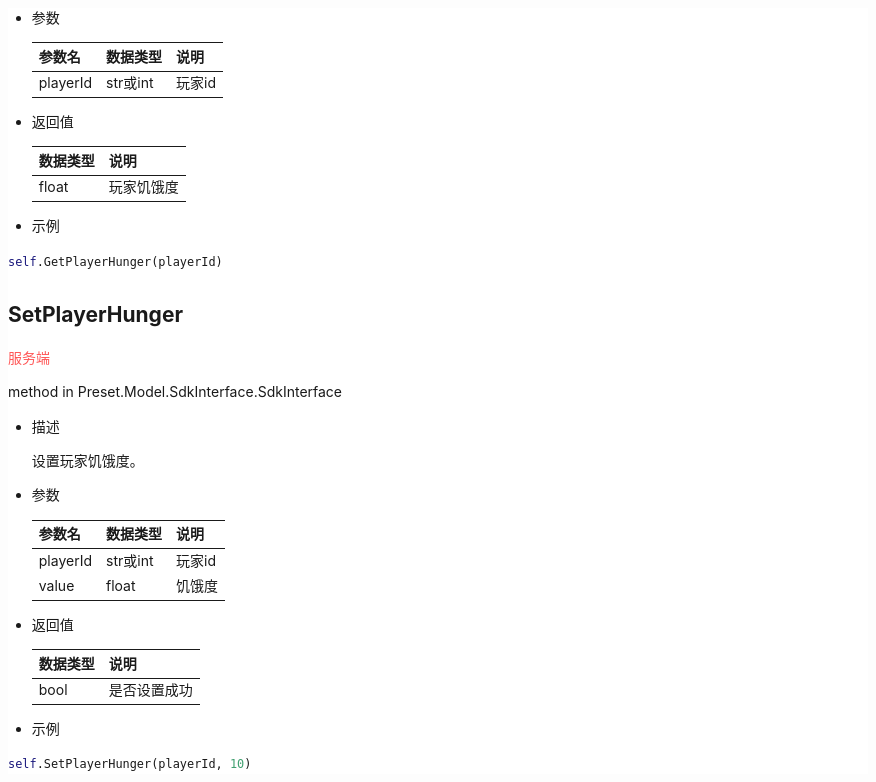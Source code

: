 - 参数

    | 参数名 | <div style="width: 4em">数据类型</div> | 说明 |
    | :--- | :--- | :--- |
    | playerId | str或int | 玩家id |

- 返回值

    | <div style="width: 4em">数据类型</div> | 说明 |
    | :--- | :--- |
    | float | 玩家饥饿度 |

- 示例

```python
self.GetPlayerHunger(playerId)
```



## SetPlayerHunger

<span style="display:inline;color:#ff5555">服务端</span>

method in Preset.Model.SdkInterface.SdkInterface

- 描述

    设置玩家饥饿度。

- 参数

    | 参数名 | <div style="width: 4em">数据类型</div> | 说明 |
    | :--- | :--- | :--- |
    | playerId | str或int | 玩家id |
    | value | float | 饥饿度 |

- 返回值

    | <div style="width: 4em">数据类型</div> | 说明 |
    | :--- | :--- |
    | bool | 是否设置成功 |

- 示例

```python
self.SetPlayerHunger(playerId, 10)
```



